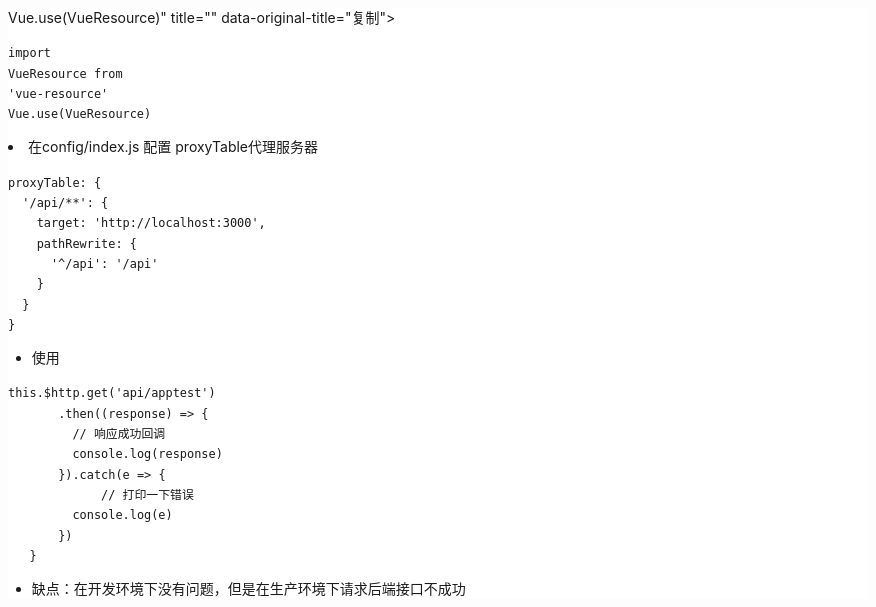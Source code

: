 Vue.use(VueResource)" title="" data-original-title="复制"></span>
      <span type="button" class="saveToNote code-tool" data-toggle="tooltip" data-placement="top" title="" data-original-title="放进笔记"></span>
      </div>
      </div><pre class="hljs clean"><code><span class="hljs-keyword">import</span> VueResource <span class="hljs-keyword">from</span> <span class="hljs-string">'vue-resource'</span>
Vue.use(VueResource)</code></pre>
</li>
<li>在config/index.js 配置 proxyTable代理服务器</li>
</ul>
<div class="widget-codetool" style="display:none;">
      <div class="widget-codetool--inner">
      <span class="selectCode code-tool" data-toggle="tooltip" data-placement="top" title="" data-original-title="全选"></span>
      <span type="button" class="copyCode code-tool" data-toggle="tooltip" data-placement="top" data-clipboard-text="proxyTable: {
  '/api/**': {
    target: 'http://localhost:3000',
    pathRewrite: {
      '^/api': '/api'
    }
  }
}" title="" data-original-title="复制"></span>
      <span type="button" class="saveToNote code-tool" data-toggle="tooltip" data-placement="top" title="" data-original-title="放进笔记"></span>
      </div>
      </div><pre class="hljs less"><code><span class="hljs-attribute">proxyTable</span>: {
  <span class="hljs-string">'/api/**'</span>: {
    <span class="hljs-attribute">target</span>: <span class="hljs-string">'http://localhost:3000'</span>,
    <span class="hljs-attribute">pathRewrite</span>: {
      <span class="hljs-string">'^/api'</span>: <span class="hljs-string">'/api'</span>
    }
  }
}</code></pre>
<ul><li>使用</li></ul>
<div class="widget-codetool" style="display:none;">
      <div class="widget-codetool--inner">
      <span class="selectCode code-tool" data-toggle="tooltip" data-placement="top" title="" data-original-title="全选"></span>
      <span type="button" class="copyCode code-tool" data-toggle="tooltip" data-placement="top" data-clipboard-text="this.$http.get('api/apptest')
       .then((response) => {
         // 响应成功回调
         console.log(response)
       }).catch(e => {
             // 打印一下错误
         console.log(e)
       })
   }" title="" data-original-title="复制"></span>
      <span type="button" class="saveToNote code-tool" data-toggle="tooltip" data-placement="top" title="" data-original-title="放进笔记"></span>
      </div>
      </div><pre class="hljs javascript"><code><span class="hljs-keyword">this</span>.$http.get(<span class="hljs-string">'api/apptest'</span>)
       .then(<span class="hljs-function">(<span class="hljs-params">response</span>) =&gt;</span> {
         <span class="hljs-comment">// 响应成功回调</span>
         <span class="hljs-built_in">console</span>.log(response)
       }).catch(<span class="hljs-function"><span class="hljs-params">e</span> =&gt;</span> {
             <span class="hljs-comment">// 打印一下错误</span>
         <span class="hljs-built_in">console</span>.log(e)
       })
   }</code></pre>
<ul><li>缺点：在开发环境下没有问题，但是在生产环境下请求后端接口不成功</li></ul>